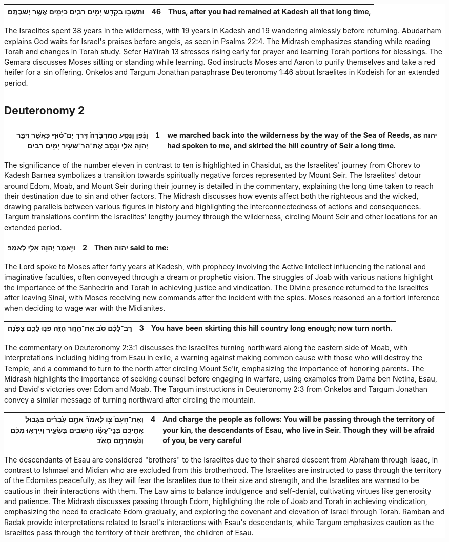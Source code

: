 |וַתֵּשְׁב֥וּ בְקָדֵ֖שׁ יָמִ֣ים רַבִּ֑ים כַּיָּמִ֖ים אֲשֶׁ֥ר יְשַׁבְתֶּֽם׃|46|Thus, after you had remained at Kadesh all that long time,  |
|--:|:-:|:--|

The Israelites spent 38 years in the wilderness, with 19 years in Kadesh and 19 wandering aimlessly before returning. Abudarham explains God waits for Israel's praises before angels, as seen in Psalms 22:4. The Midrash emphasizes standing while reading Torah and changes in Torah study. Sefer HaYirah 13 stresses rising early for prayer and learning Torah portions for blessings. The Gemara discusses Moses sitting or standing while learning. God instructs Moses and Aaron to purify themselves and take a red heifer for a sin offering. Onkelos and Targum Jonathan paraphrase Deuteronomy 1:46 about Israelites in Kodeish for an extended period. 
<div style="page-break-after: always;"></div>

## Deuteronomy 2

|וַנֵּ֜פֶן וַנִּסַּ֤ע הַמִּדְבָּ֙רָה֙ דֶּ֣רֶךְ יַם־ס֔וּף כַּאֲשֶׁ֛ר דִּבֶּ֥ר יְהֹוָ֖ה אֵלָ֑י וַנָּ֥סׇב אֶת־הַר־שֵׂעִ֖יר יָמִ֥ים רַבִּֽים׃|1|we marched back into the wilderness by the way of the Sea of Reeds, as יהוה had spoken to me, and skirted the hill country of Seir a long time.|
|--:|:-:|:--|

The significance of the number eleven in contrast to ten is highlighted in Chasidut, as the Israelites' journey from Chorev to Kadesh Barnea symbolizes a transition towards spiritually negative forces represented by Mount Seir. The Israelites' detour around Edom, Moab, and Mount Seir during their journey is detailed in the commentary, explaining the long time taken to reach their destination due to sin and other factors. The Midrash discusses how events affect both the righteous and the wicked, drawing parallels between various figures in history and highlighting the interconnectedness of actions and consequences. Targum translations confirm the Israelites' lengthy journey through the wilderness, circling Mount Seir and other locations for an extended period. 

|וַיֹּ֥אמֶר יְהֹוָ֖ה אֵלַ֥י לֵאמֹֽר׃|2|Then יהוה said to me:|
|--:|:-:|:--|

The Lord spoke to Moses after forty years at Kadesh, with prophecy involving the Active Intellect influencing the rational and imaginative faculties, often conveyed through a dream or prophetic vision. The struggles of Joab with various nations highlight the importance of the Sanhedrin and Torah in achieving justice and vindication. The Divine presence returned to the Israelites after leaving Sinai, with Moses receiving new commands after the incident with the spies. Moses reasoned an a fortiori inference when deciding to wage war with the Midianites. 

|רַב־לָכֶ֕ם סֹ֖ב אֶת־הָהָ֣ר הַזֶּ֑ה פְּנ֥וּ לָכֶ֖ם צָפֹֽנָה׃|3|You have been skirting this hill country long enough; now turn north.|
|--:|:-:|:--|

The commentary on Deuteronomy 2:3:1 discusses the Israelites turning northward along the eastern side of Moab, with interpretations including hiding from Esau in exile, a warning against making common cause with those who will destroy the Temple, and a command to turn to the north after circling Mount Se'ir, emphasizing the importance of honoring parents. The Midrash highlights the importance of seeking counsel before engaging in warfare, using examples from Dama ben Netina, Esau, and David's victories over Edom and Moab. The Targum instructions in Deuteronomy 2:3 from Onkelos and Targum Jonathan convey a similar message of turning northward after circling the mountain. 

|וְאֶת־הָעָם֮ צַ֣ו לֵאמֹר֒ אַתֶּ֣ם עֹֽבְרִ֗ים בִּגְבוּל֙ אֲחֵיכֶ֣ם בְּנֵי־עֵשָׂ֔ו הַיֹּשְׁבִ֖ים בְּשֵׂעִ֑יר וְיִֽירְא֣וּ מִכֶּ֔ם וְנִשְׁמַרְתֶּ֖ם מְאֹֽד׃|4|And charge the people as follows: You will be passing through the territory of your kin, the descendants of Esau, who live in Seir. Though they will be afraid of you, be very careful|
|--:|:-:|:--|

The descendants of Esau are considered "brothers" to the Israelites due to their shared descent from Abraham through Isaac, in contrast to Ishmael and Midian who are excluded from this brotherhood. The Israelites are instructed to pass through the territory of the Edomites peacefully, as they will fear the Israelites due to their size and strength, and the Israelites are warned to be cautious in their interactions with them. The Law aims to balance indulgence and self-denial, cultivating virtues like generosity and patience. The Midrash discusses passing through Edom, highlighting the role of Joab and Torah in achieving vindication, emphasizing the need to eradicate Edom gradually, and exploring the covenant and elevation of Israel through Torah. Ramban and Radak provide interpretations related to Israel's interactions with Esau's descendants, while Targum emphasizes caution as the Israelites pass through the territory of their brethren, the children of Esau. 
